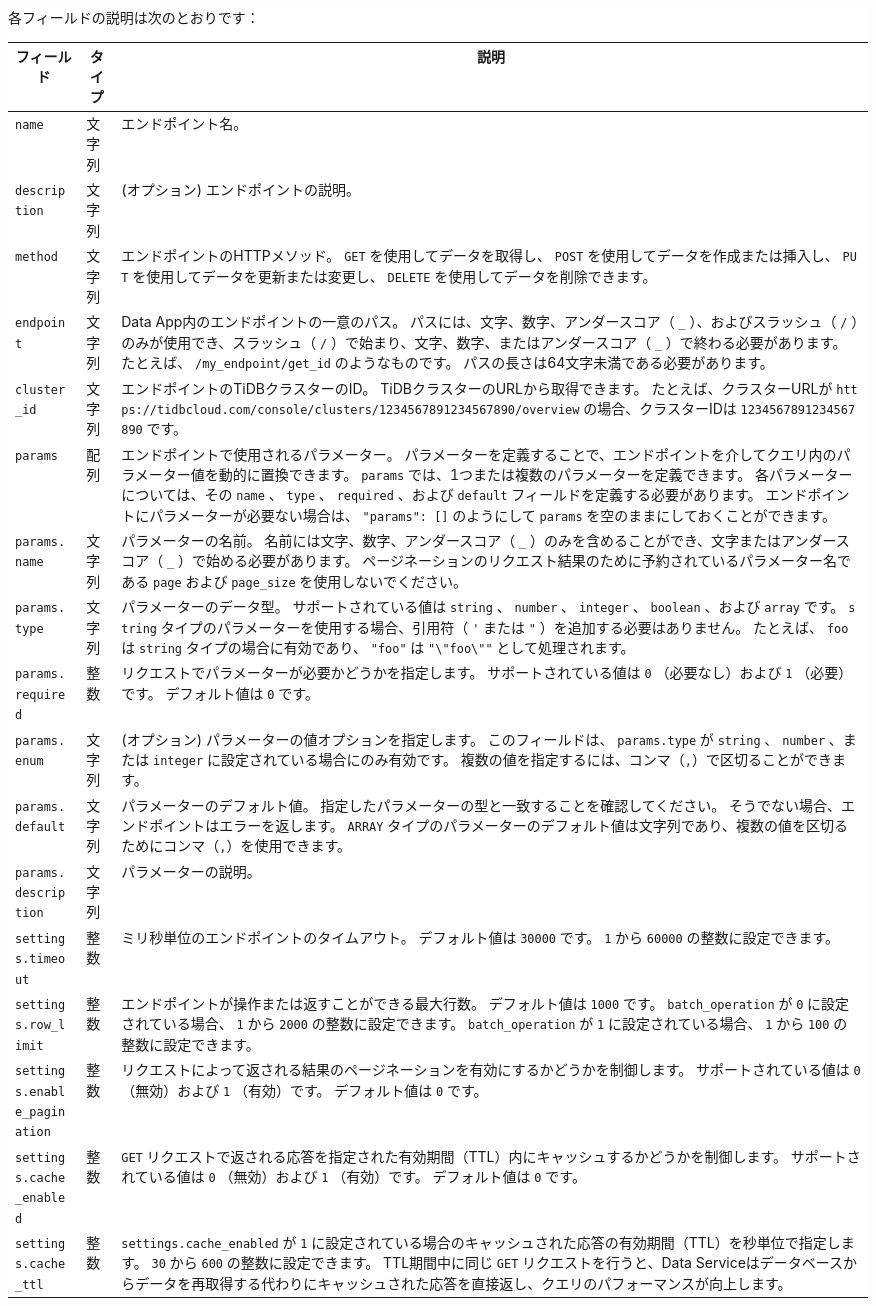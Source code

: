 各フィールドの説明は次のとおりです：

| フィールド                        | タイプ | 説明                                                                                                                                                                                                                                                                 |
| ---------------------------- | --- | ------------------------------------------------------------------------------------------------------------------------------------------------------------------------------------------------------------------------------------------------------------------ |
| `name`                       | 文字列 | エンドポイント名。                                                                                                                                                                                                                                                          |
| `description`                | 文字列 | (オプション) エンドポイントの説明。                                                                                                                                                                                                                                                |
| `method`                     | 文字列 | エンドポイントのHTTPメソッド。 `GET` を使用してデータを取得し、 `POST` を使用してデータを作成または挿入し、 `PUT` を使用してデータを更新または変更し、 `DELETE` を使用してデータを削除できます。                                                                                                                                                 |
| `endpoint`                   | 文字列 | Data App内のエンドポイントの一意のパス。 パスには、文字、数字、アンダースコア（ `_` ）、およびスラッシュ（ `/` ）のみが使用でき、スラッシュ（ `/` ）で始まり、文字、数字、またはアンダースコア（ `_` ）で終わる必要があります。 たとえば、 `/my_endpoint/get_id` のようなものです。 パスの長さは64文字未満である必要があります。                                                                       |
| `cluster_id`                 | 文字列 | エンドポイントのTiDBクラスターのID。 TiDBクラスターのURLから取得できます。 たとえば、クラスターURLが `https://tidbcloud.com/console/clusters/1234567891234567890/overview` の場合、クラスターIDは `1234567891234567890` です。                                                                                           |
| `params`                     | 配列  | エンドポイントで使用されるパラメーター。 パラメーターを定義することで、エンドポイントを介してクエリ内のパラメーター値を動的に置換できます。 `params` では、1つまたは複数のパラメーターを定義できます。 各パラメーターについては、その `name` 、 `type` 、 `required` 、および `default` フィールドを定義する必要があります。 エンドポイントにパラメーターが必要ない場合は、 `"params": []` のようにして `params` を空のままにしておくことができます。 |
| `params.name`                | 文字列 | パラメーターの名前。 名前には文字、数字、アンダースコア（ `_` ）のみを含めることができ、文字またはアンダースコア（ `_` ）で始める必要があります。 ページネーションのリクエスト結果のために予約されているパラメーター名である `page` および `page_size` を使用しないでください。                                                                                                           |
| `params.type`                | 文字列 | パラメーターのデータ型。 サポートされている値は `string` 、 `number` 、 `integer` 、 `boolean` 、および `array` です。 `string` タイプのパラメーターを使用する場合、引用符（ `'` または `"` ）を追加する必要はありません。 たとえば、 `foo` は `string` タイプの場合に有効であり、 `"foo"` は `"\"foo\""` として処理されます。                                            |
| `params.required`            | 整数  | リクエストでパラメーターが必要かどうかを指定します。 サポートされている値は `0` （必要なし）および `1` （必要）です。 デフォルト値は `0` です。                                                                                                                                                                                   |
| `params.enum`                | 文字列 | (オプション) パラメーターの値オプションを指定します。 このフィールドは、 `params.type` が `string` 、 `number` 、または `integer` に設定されている場合にのみ有効です。 複数の値を指定するには、コンマ（`,`）で区切ることができます。                                                                                                                      |
| `params.default`             | 文字列 | パラメーターのデフォルト値。 指定したパラメーターの型と一致することを確認してください。 そうでない場合、エンドポイントはエラーを返します。 `ARRAY` タイプのパラメーターのデフォルト値は文字列であり、複数の値を区切るためにコンマ（`,`）を使用できます。                                                                                                                                |
| `params.description`         | 文字列 | パラメーターの説明。                                                                                                                                                                                                                                                         |
| `settings.timeout`           | 整数  | ミリ秒単位のエンドポイントのタイムアウト。 デフォルト値は `30000` です。 `1` から `60000` の整数に設定できます。                                                                                                                                                                                               |
| `settings.row_limit`         | 整数  | エンドポイントが操作または返すことができる最大行数。 デフォルト値は `1000` です。 `batch_operation` が `0` に設定されている場合、 `1` から `2000` の整数に設定できます。 `batch_operation` が `1` に設定されている場合、 `1` から `100` の整数に設定できます。                                                                                           |
| `settings.enable_pagination` | 整数  | リクエストによって返される結果のページネーションを有効にするかどうかを制御します。 サポートされている値は `0` （無効）および `1` （有効）です。 デフォルト値は `0` です。                                                                                                                                                                      |
| `settings.cache_enabled`     | 整数  | `GET` リクエストで返される応答を指定された有効期間（TTL）内にキャッシュするかどうかを制御します。 サポートされている値は `0` （無効）および `1` （有効）です。 デフォルト値は `0` です。                                                                                                                                                          |
| `settings.cache_ttl`         | 整数  | `settings.cache_enabled` が `1` に設定されている場合のキャッシュされた応答の有効期間（TTL）を秒単位で指定します。 `30` から `600` の整数に設定できます。 TTL期間中に同じ `GET` リクエストを行うと、Data Serviceはデータベースからデータを再取得する代わりにキャッシュされた応答を直接返し、クエリのパフォーマンスが向上します。                                                                 |